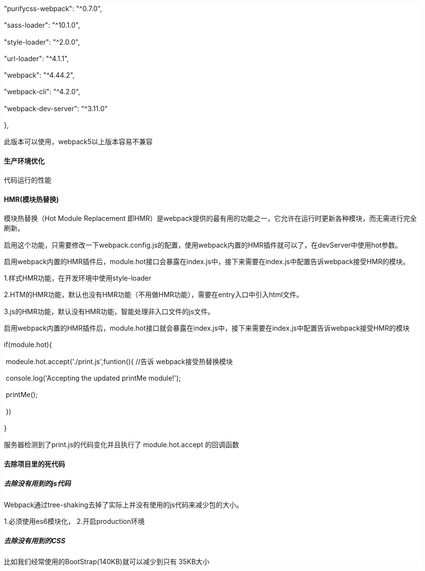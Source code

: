   "purifycss-webpack": "^0.7.0",

  "sass-loader": "^10.1.0",

  "style-loader": "^2.0.0",

  "url-loader": "^4.1.1",

  "webpack": "^4.44.2",

  "webpack-cli": "^4.2.0",

  "webpack-dev-server": "^3.11.0"

 },

此版本可以使用，webpack5以上版本容易不兼容

#### 生产环境优化

代码运行的性能

#### HMR(模块热替换)

模块热替换（Hot Module Replacement 即HMR）是webpack提供的最有用的功能之一，它允许在运行时更新各种模块，而无需进行完全刷新。

启用这个功能，只需要修改一下webpack.config.js的配置，使用webpack内置的HMR插件就可以了，在devServer中使用hot参数。

启用webpack内置的HMR插件后，module.hot接口会暴露在index.js中，接下来需要在index.js中配置告诉webpack接受HMR的模块。

1.样式HMR功能，在开发环境中使用style-loader

2.HTM的HMR功能，默认也没有HMR功能（不用做HMR功能），需要在entry入口中引入html文件。

3.js的HMR功能，默认没有HMR功能，智能处理非入口文件的js文件。

启用webpack内置的HMR插件后，module.hot接口就会暴露在index.js中，接下来需要在index.js中配置告诉webpack接受HMR的模块

if(module.hot){

​	modeule.hot.accept('./print.js',funtion(){	//告诉 webpack接受热替换模块

​		console.log('Accepting the updated printMe module!');

​		printMe();

​	})

}

服务器检测到了print.js的代码变化并且执行了 module.hot.accept 的回调函数

#### 去除项目里的死代码

##### 去除没有用到的js代码

Webpack通过tree-shaking去掉了实际上并没有使用的js代码来减少包的大小。

1.必须使用es6模块化， 2.开启production环境

##### 去除没有用到的CSS

比如我们经常使用的BootStrap(140KB)就可以减少到只有 35KB大小
